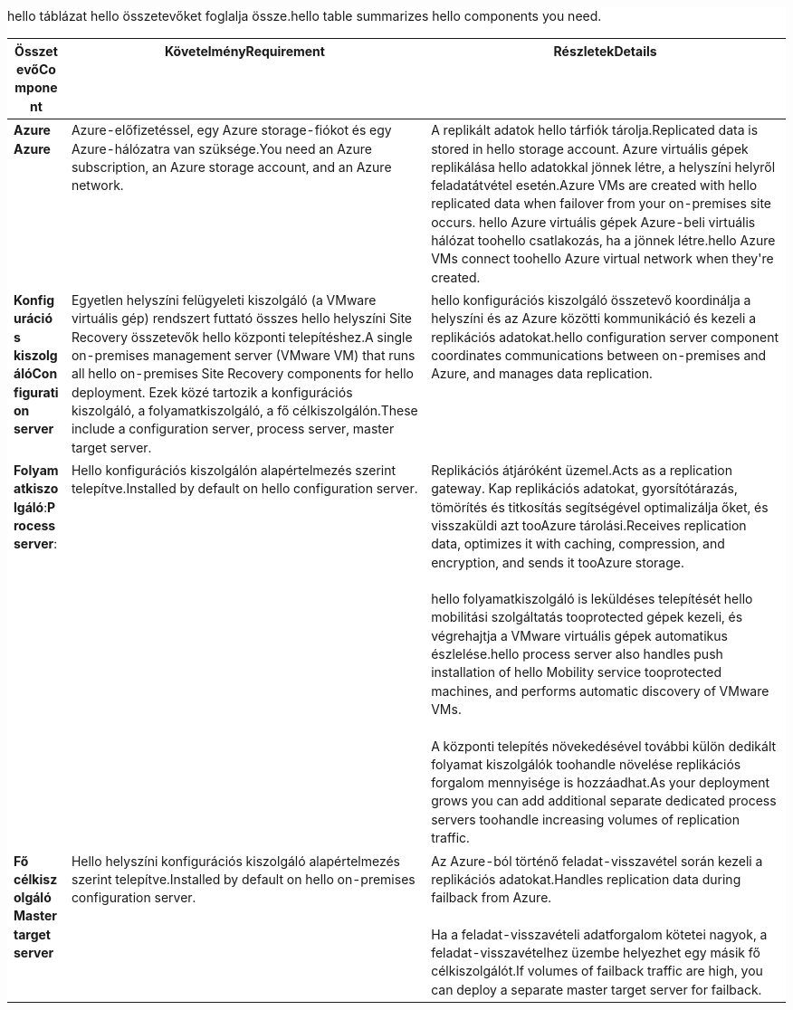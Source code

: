 <span data-ttu-id="ae7cd-107">hello táblázat hello összetevőket foglalja össze.</span><span class="sxs-lookup"><span data-stu-id="ae7cd-107">hello table summarizes hello components you need.</span></span>

<span data-ttu-id="ae7cd-108">**Összetevő**</span><span class="sxs-lookup"><span data-stu-id="ae7cd-108">**Component**</span></span> | <span data-ttu-id="ae7cd-109">**Követelmény**</span><span class="sxs-lookup"><span data-stu-id="ae7cd-109">**Requirement**</span></span> | <span data-ttu-id="ae7cd-110">**Részletek**</span><span class="sxs-lookup"><span data-stu-id="ae7cd-110">**Details**</span></span>
--- | --- | ---
<span data-ttu-id="ae7cd-111">**Azure**</span><span class="sxs-lookup"><span data-stu-id="ae7cd-111">**Azure**</span></span> | <span data-ttu-id="ae7cd-112">Azure-előfizetéssel, egy Azure storage-fiókot és egy Azure-hálózatra van szüksége.</span><span class="sxs-lookup"><span data-stu-id="ae7cd-112">You need an Azure subscription, an Azure storage account, and an Azure network.</span></span> | <span data-ttu-id="ae7cd-113">A replikált adatok hello tárfiók tárolja.</span><span class="sxs-lookup"><span data-stu-id="ae7cd-113">Replicated data is stored in hello storage account.</span></span> <span data-ttu-id="ae7cd-114">Azure virtuális gépek replikálása hello adatokkal jönnek létre, a helyszíni helyről feladatátvétel esetén.</span><span class="sxs-lookup"><span data-stu-id="ae7cd-114">Azure VMs are created with hello replicated data when failover from your on-premises site occurs.</span></span> <span data-ttu-id="ae7cd-115">hello Azure virtuális gépek Azure-beli virtuális hálózat toohello csatlakozás, ha a jönnek létre.</span><span class="sxs-lookup"><span data-stu-id="ae7cd-115">hello Azure VMs connect toohello Azure virtual network when they're created.</span></span>
<span data-ttu-id="ae7cd-116">**Konfigurációs kiszolgáló**</span><span class="sxs-lookup"><span data-stu-id="ae7cd-116">**Configuration server**</span></span> | <span data-ttu-id="ae7cd-117">Egyetlen helyszíni felügyeleti kiszolgáló (a VMware virtuális gép) rendszert futtató összes hello helyszíni Site Recovery összetevők hello központi telepítéshez.</span><span class="sxs-lookup"><span data-stu-id="ae7cd-117">A single on-premises management server (VMware VM) that runs all hello on-premises Site Recovery components for hello deployment.</span></span> <span data-ttu-id="ae7cd-118">Ezek közé tartozik a konfigurációs kiszolgáló, a folyamatkiszolgáló, a fő célkiszolgálón.</span><span class="sxs-lookup"><span data-stu-id="ae7cd-118">These include a configuration server, process server, master target server.</span></span> | <span data-ttu-id="ae7cd-119">hello konfigurációs kiszolgáló összetevő koordinálja a helyszíni és az Azure közötti kommunikáció és kezeli a replikációs adatokat.</span><span class="sxs-lookup"><span data-stu-id="ae7cd-119">hello configuration server component coordinates communications between on-premises and Azure, and manages data replication.</span></span>
 <span data-ttu-id="ae7cd-120">**Folyamatkiszolgáló**:</span><span class="sxs-lookup"><span data-stu-id="ae7cd-120">**Process server**:</span></span>  | <span data-ttu-id="ae7cd-121">Hello konfigurációs kiszolgálón alapértelmezés szerint telepítve.</span><span class="sxs-lookup"><span data-stu-id="ae7cd-121">Installed by default on hello configuration server.</span></span> | <span data-ttu-id="ae7cd-122">Replikációs átjáróként üzemel.</span><span class="sxs-lookup"><span data-stu-id="ae7cd-122">Acts as a replication gateway.</span></span> <span data-ttu-id="ae7cd-123">Kap replikációs adatokat, gyorsítótárazás, tömörítés és titkosítás segítségével optimalizálja őket, és visszaküldi azt tooAzure tárolási.</span><span class="sxs-lookup"><span data-stu-id="ae7cd-123">Receives replication data, optimizes it with caching, compression, and encryption, and sends it tooAzure storage.</span></span><br/><br/> <span data-ttu-id="ae7cd-124">hello folyamatkiszolgáló is leküldéses telepítését hello mobilitási szolgáltatás tooprotected gépek kezeli, és végrehajtja a VMware virtuális gépek automatikus észlelése.</span><span class="sxs-lookup"><span data-stu-id="ae7cd-124">hello process server also handles push installation of hello Mobility service tooprotected machines, and performs automatic discovery of VMware VMs.</span></span><br/><br/> <span data-ttu-id="ae7cd-125">A központi telepítés növekedésével további külön dedikált folyamat kiszolgálók toohandle növelése replikációs forgalom mennyisége is hozzáadhat.</span><span class="sxs-lookup"><span data-stu-id="ae7cd-125">As your deployment grows you can add additional separate dedicated process servers toohandle increasing volumes of replication traffic.</span></span>
 <span data-ttu-id="ae7cd-126">**Fő célkiszolgáló**</span><span class="sxs-lookup"><span data-stu-id="ae7cd-126">**Master target server**</span></span> | <span data-ttu-id="ae7cd-127">Hello helyszíni konfigurációs kiszolgáló alapértelmezés szerint telepítve.</span><span class="sxs-lookup"><span data-stu-id="ae7cd-127">Installed by default on hello on-premises configuration server.</span></span> | <span data-ttu-id="ae7cd-128">Az Azure-ból történő feladat-visszavétel során kezeli a replikációs adatokat.</span><span class="sxs-lookup"><span data-stu-id="ae7cd-128">Handles replication data during failback from Azure.</span></span><br/><br/> <span data-ttu-id="ae7cd-129">Ha a feladat-visszavételi adatforgalom kötetei nagyok, a feladat-visszavételhez üzembe helyezhet egy másik fő célkiszolgálót.</span><span class="sxs-lookup"><span data-stu-id="ae7cd-129">If volumes of failback traffic are high, you can deploy a separate master target server for failback.</span></span>